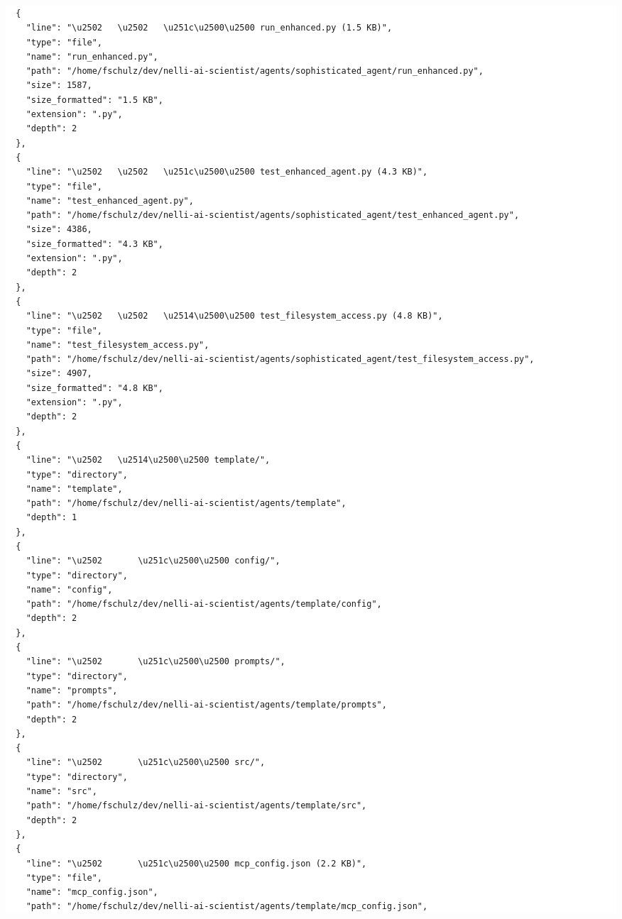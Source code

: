       {
        "line": "\u2502   \u2502   \u251c\u2500\u2500 run_enhanced.py (1.5 KB)",
        "type": "file",
        "name": "run_enhanced.py",
        "path": "/home/fschulz/dev/nelli-ai-scientist/agents/sophisticated_agent/run_enhanced.py",
        "size": 1587,
        "size_formatted": "1.5 KB",
        "extension": ".py",
        "depth": 2
      },
      {
        "line": "\u2502   \u2502   \u251c\u2500\u2500 test_enhanced_agent.py (4.3 KB)",
        "type": "file",
        "name": "test_enhanced_agent.py",
        "path": "/home/fschulz/dev/nelli-ai-scientist/agents/sophisticated_agent/test_enhanced_agent.py",
        "size": 4386,
        "size_formatted": "4.3 KB",
        "extension": ".py",
        "depth": 2
      },
      {
        "line": "\u2502   \u2502   \u2514\u2500\u2500 test_filesystem_access.py (4.8 KB)",
        "type": "file",
        "name": "test_filesystem_access.py",
        "path": "/home/fschulz/dev/nelli-ai-scientist/agents/sophisticated_agent/test_filesystem_access.py",
        "size": 4907,
        "size_formatted": "4.8 KB",
        "extension": ".py",
        "depth": 2
      },
      {
        "line": "\u2502   \u2514\u2500\u2500 template/",
        "type": "directory",
        "name": "template",
        "path": "/home/fschulz/dev/nelli-ai-scientist/agents/template",
        "depth": 1
      },
      {
        "line": "\u2502       \u251c\u2500\u2500 config/",
        "type": "directory",
        "name": "config",
        "path": "/home/fschulz/dev/nelli-ai-scientist/agents/template/config",
        "depth": 2
      },
      {
        "line": "\u2502       \u251c\u2500\u2500 prompts/",
        "type": "directory",
        "name": "prompts",
        "path": "/home/fschulz/dev/nelli-ai-scientist/agents/template/prompts",
        "depth": 2
      },
      {
        "line": "\u2502       \u251c\u2500\u2500 src/",
        "type": "directory",
        "name": "src",
        "path": "/home/fschulz/dev/nelli-ai-scientist/agents/template/src",
        "depth": 2
      },
      {
        "line": "\u2502       \u251c\u2500\u2500 mcp_config.json (2.2 KB)",
        "type": "file",
        "name": "mcp_config.json",
        "path": "/home/fschulz/dev/nelli-ai-scientist/agents/template/mcp_config.json",